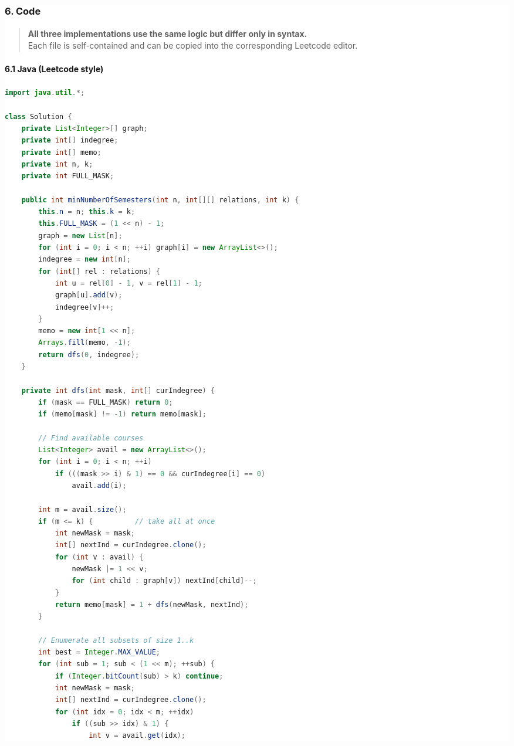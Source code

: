 
### 6. Code

> **All three implementations use the same logic but differ only in syntax.**  
> Each file is self‑contained and can be copied into the corresponding Leetcode editor.

#### 6.1 Java (Leetcode style)

```java
import java.util.*;

class Solution {
    private List<Integer>[] graph;
    private int[] indegree;
    private int[] memo;
    private int n, k;
    private int FULL_MASK;

    public int minNumberOfSemesters(int n, int[][] relations, int k) {
        this.n = n; this.k = k;
        this.FULL_MASK = (1 << n) - 1;
        graph = new List[n];
        for (int i = 0; i < n; ++i) graph[i] = new ArrayList<>();
        indegree = new int[n];
        for (int[] rel : relations) {
            int u = rel[0] - 1, v = rel[1] - 1;
            graph[u].add(v);
            indegree[v]++;
        }
        memo = new int[1 << n];
        Arrays.fill(memo, -1);
        return dfs(0, indegree);
    }

    private int dfs(int mask, int[] curIndegree) {
        if (mask == FULL_MASK) return 0;
        if (memo[mask] != -1) return memo[mask];

        // Find available courses
        List<Integer> avail = new ArrayList<>();
        for (int i = 0; i < n; ++i)
            if (((mask >> i) & 1) == 0 && curIndegree[i] == 0)
                avail.add(i);

        int m = avail.size();
        if (m <= k) {          // take all at once
            int newMask = mask;
            int[] nextInd = curIndegree.clone();
            for (int v : avail) {
                newMask |= 1 << v;
                for (int child : graph[v]) nextInd[child]--;
            }
            return memo[mask] = 1 + dfs(newMask, nextInd);
        }

        // Enumerate all subsets of size 1..k
        int best = Integer.MAX_VALUE;
        for (int sub = 1; sub < (1 << m); ++sub) {
            if (Integer.bitCount(sub) > k) continue;
            int newMask = mask;
            int[] nextInd = curIndegree.clone();
            for (int idx = 0; idx < m; ++idx)
                if ((sub >> idx) & 1) {
                    int v = avail.get(idx);
```